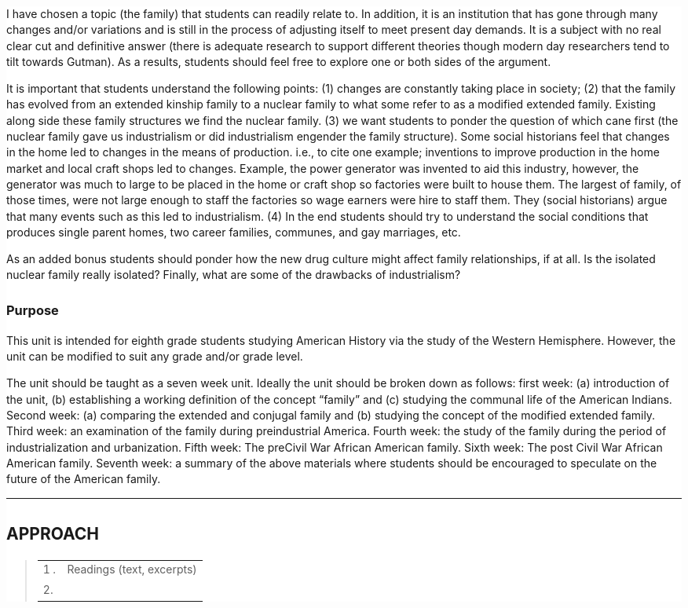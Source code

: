 I have chosen a topic (the family) that students can readily relate to. In addition, it is an institution that has gone through many changes and/or variations and is still in the process of adjusting itself to meet present day demands. It is a subject with no real clear cut and definitive answer (there is adequate research to support different theories though modern day researchers tend to tilt towards Gutman). As a results, students should feel free to explore one or both sides of the argument.
</p>
<p>
It is important that students understand the following points: (1) changes are constantly taking place in society; (2) that the family has evolved from an extended kinship family to a nuclear family to what some refer to as a modified extended family. Existing along side these family structures we find the nuclear family. (3) we want students to ponder the question of which cane first (the nuclear family gave us industrialism or did industrialism engender the family structure). Some social historians feel that changes in the home led to changes in the means of production. i.e., to cite one example; inventions to improve production in the home market and local craft shops led to changes. Example, the power generator was invented to aid this industry, however, the generator was much to large to be placed in the home or craft shop so factories were built to house them. The largest of family, of those times, were not large enough to staff the factories so wage earners were hire to staff them. They (social historians) argue that many events such as this led to industrialism. (4) In the end students should try to understand the social conditions that produces single parent homes, two career families, communes, and gay marriages, etc.
</p>
<p>
As an added bonus students should ponder how the new drug culture might affect family relationships, if at all. Is the isolated nuclear family really isolated? Finally, what are some of the drawbacks of industrialism?
</p>
<h3>
Purpose
</h3>
This unit is intended for eighth grade students studying American History via the study of the Western Hemisphere. However, the unit can be modified to suit any grade and/or grade level.
<p>
The unit should be taught as a seven week unit. Ideally the unit should be broken down as follows: first week: (a) introduction of the unit, (b) establishing a working definition of the concept “family” and (c) studying the communal life of the American Indians. Second week: (a) comparing the extended and conjugal family and (b) studying the concept of the modified extended family. Third week: an examination of the family during preindustrial America. Fourth week: the study of the family during the period of industrialization and urbanization. Fifth week: The preCivil War African American family. Sixth week: The post Civil War African American family. Seventh week: a summary of the above materials where students should be encouraged to speculate on the future of the American family.
</p>
<hr/>
<h2>
APPROACH
</h2>
<blockquote>
<dl>
<table border="0">
<tr>
<td>
1
<i>
.
</i>
</td>
<td>
Readings (text, excerpts)
</td>
</tr>
<tr>
<td>
2.
</td>